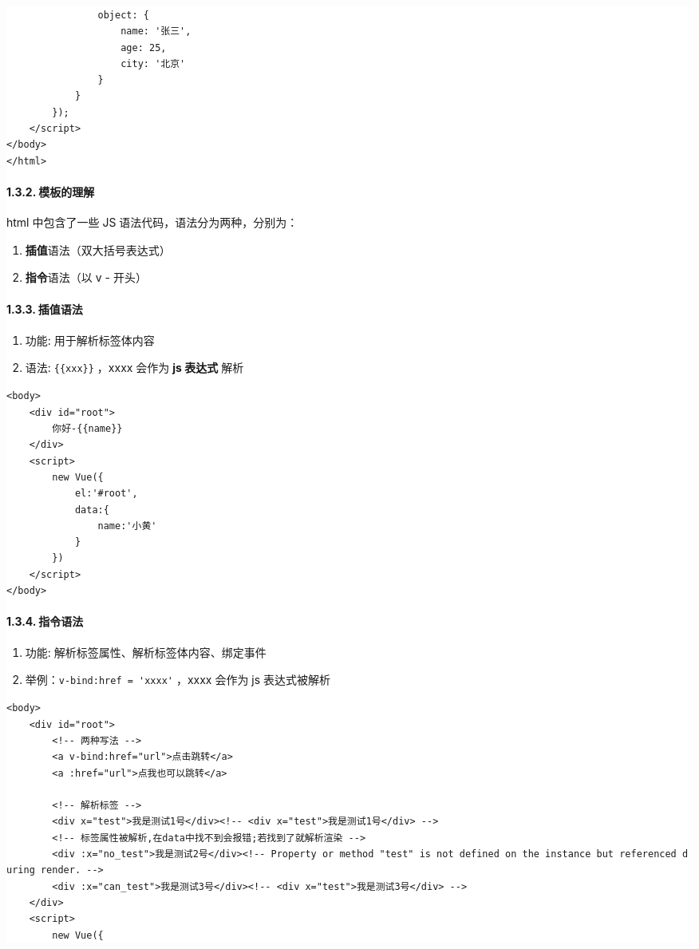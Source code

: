 ```
                object: {
                    name: '张三',
                    age: 25,
                    city: '北京'
                }
            }
        });
    </script>
</body>
</html>

```

#### **1.3.2.** **模板的理解**

html 中包含了一些 JS 语法代码，语法分为两种，分别为：

1.  **插值**语法（双大括号表达式）
    
2.  **指令**语法（以 v - 开头）
    

#### 1.3.3. 插值语法

1.  功能: 用于解析标签体内容
    
2.  语法: `{{xxx}}` ，xxxx 会作为 **js 表达式** 解析
    

```
<body>
    <div id="root">
        你好-{{name}}
    </div>
    <script>
        new Vue({
            el:'#root',
            data:{
                name:'小黄'
            }
        })
    </script>
</body>

```

#### 1.3.4. 指令语法

1.  功能: 解析标签属性、解析标签体内容、绑定事件
    
2.  举例：`v-bind:href = 'xxxx'` ，xxxx 会作为 js 表达式被解析
    

```
<body>
    <div id="root">
        <!-- 两种写法 -->
        <a v-bind:href="url">点击跳转</a>
        <a :href="url">点我也可以跳转</a>

        <!-- 解析标签 -->
        <div x="test">我是测试1号</div><!-- <div x="test">我是测试1号</div> -->
        <!-- 标签属性被解析,在data中找不到会报错;若找到了就解析渲染 -->
        <div :x="no_test">我是测试2号</div><!-- Property or method "test" is not defined on the instance but referenced during render. -->
        <div :x="can_test">我是测试3号</div><!-- <div x="test">我是测试3号</div> -->
    </div>
    <script>
        new Vue({
```